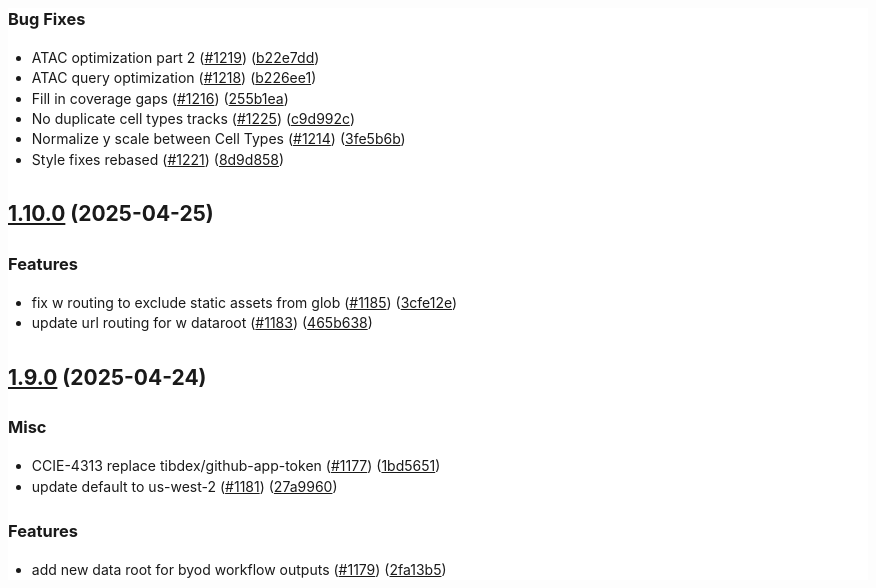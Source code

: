 
### Bug Fixes

* ATAC optimization part 2 ([#1219](https://github.com/chanzuckerberg/single-cell-explorer/issues/1219)) ([b22e7dd](https://github.com/chanzuckerberg/single-cell-explorer/commit/b22e7dd65198e11db22ed383c1fe8378cef83895))
* ATAC query optimization ([#1218](https://github.com/chanzuckerberg/single-cell-explorer/issues/1218)) ([b226ee1](https://github.com/chanzuckerberg/single-cell-explorer/commit/b226ee1016f0a80c34217efe085e51e660f52220))
* Fill in coverage gaps ([#1216](https://github.com/chanzuckerberg/single-cell-explorer/issues/1216)) ([255b1ea](https://github.com/chanzuckerberg/single-cell-explorer/commit/255b1ea2ea59e397ca8113275a566de5b6ea7dc5))
* No duplicate cell types tracks ([#1225](https://github.com/chanzuckerberg/single-cell-explorer/issues/1225)) ([c9d992c](https://github.com/chanzuckerberg/single-cell-explorer/commit/c9d992c20ecb861e0bb6d228f09bc8fe997f4199))
* Normalize y scale between Cell Types ([#1214](https://github.com/chanzuckerberg/single-cell-explorer/issues/1214)) ([3fe5b6b](https://github.com/chanzuckerberg/single-cell-explorer/commit/3fe5b6b14110a252a1389d3a13f4067c16806084))
* Style fixes rebased ([#1221](https://github.com/chanzuckerberg/single-cell-explorer/issues/1221)) ([8d9d858](https://github.com/chanzuckerberg/single-cell-explorer/commit/8d9d85876c68ea7fb7b4c1c2d6703f85f0dc8130))

## [1.10.0](https://github.com/chanzuckerberg/single-cell-explorer/compare/v1.9.0...v1.10.0) (2025-04-25)


### Features

* fix w routing to exclude static assets from glob ([#1185](https://github.com/chanzuckerberg/single-cell-explorer/issues/1185)) ([3cfe12e](https://github.com/chanzuckerberg/single-cell-explorer/commit/3cfe12e6937715e5a1e35d9b009a40594bfe083c))
* update url routing for w dataroot ([#1183](https://github.com/chanzuckerberg/single-cell-explorer/issues/1183)) ([465b638](https://github.com/chanzuckerberg/single-cell-explorer/commit/465b6389a4fdd0c88a52315c4d788ebbd8b1642c))

## [1.9.0](https://github.com/chanzuckerberg/single-cell-explorer/compare/v1.8.0...v1.9.0) (2025-04-24)


### Misc

* CCIE-4313 replace tibdex/github-app-token ([#1177](https://github.com/chanzuckerberg/single-cell-explorer/issues/1177)) ([1bd5651](https://github.com/chanzuckerberg/single-cell-explorer/commit/1bd565146726b665577dfd450a4215fc819c884e))
* update default to us-west-2 ([#1181](https://github.com/chanzuckerberg/single-cell-explorer/issues/1181)) ([27a9960](https://github.com/chanzuckerberg/single-cell-explorer/commit/27a996023ffc4989c4cb272245068e78e5b140fc))


### Features

* add new data root for byod workflow outputs ([#1179](https://github.com/chanzuckerberg/single-cell-explorer/issues/1179)) ([2fa13b5](https://github.com/chanzuckerberg/single-cell-explorer/commit/2fa13b52ac19d762707b5cc6f2defeadf309830c))
